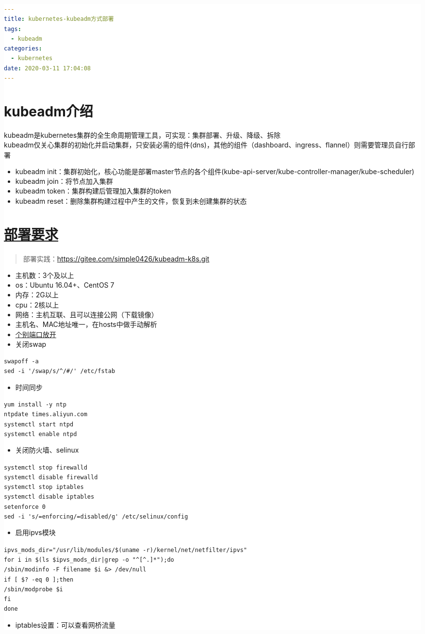 ```yaml
---
title: kubernetes-kubeadm方式部署
tags:
  - kubeadm
categories:
  - kubernetes
date: 2020-03-11 17:04:08
---
```

# kubeadm介绍
kubeadm是kubernetes集群的全生命周期管理工具，可实现：集群部署、升级、降级、拆除  
kubeadm仅关心集群的初始化并启动集群，只安装必需的组件(dns)，其他的组件（dashboard、ingress、flannel）则需要管理员自行部署  

* kubeadm init：集群初始化，核心功能是部署master节点的各个组件(kube-api-server/kube-controller-manager/kube-scheduler)
* kubeadm join：将节点加入集群
* kubeadm token：集群构建后管理加入集群的token
* kubeadm reset：删除集群构建过程中产生的文件，恢复到未创建集群的状态

# [部署要求](https://kubernetes.io/docs/setup/production-environment/tools/kubeadm/install-kubeadm/)
>部署实践：https://gitee.com/simple0426/kubeadm-k8s.git

* 主机数：3个及以上
* os：Ubuntu 16.04+、CentOS 7
* 内存：2G以上
* cpu：2核以上
* 网络：主机互联、且可以连接公网（下载镜像）
* 主机名、MAC地址唯一，在hosts中做手动解析
* [个别端口放开](https://kubernetes.io/docs/setup/production-environment/tools/kubeadm/install-kubeadm/#check-required-ports)
* 关闭swap
```
swapoff -a
sed -i '/swap/s/^/#/' /etc/fstab
```
* 时间同步
```
yum install -y ntp
ntpdate times.aliyun.com
systemctl start ntpd
systemctl enable ntpd
```
* 关闭防火墙、selinux
```
systemctl stop firewalld
systemctl disable firewalld
systemctl stop iptables
systemctl disable iptables
setenforce 0
sed -i 's/=enforcing/=disabled/g' /etc/selinux/config
```
* 启用ipvs模块
```
ipvs_mods_dir="/usr/lib/modules/$(uname -r)/kernel/net/netfilter/ipvs"
for i in $(ls $ipvs_mods_dir|grep -o "^[^.]*");do
/sbin/modinfo -F filename $i &> /dev/null
if [ $? -eq 0 ];then
/sbin/modprobe $i
fi
done
```
* iptables设置：可以查看网桥流量